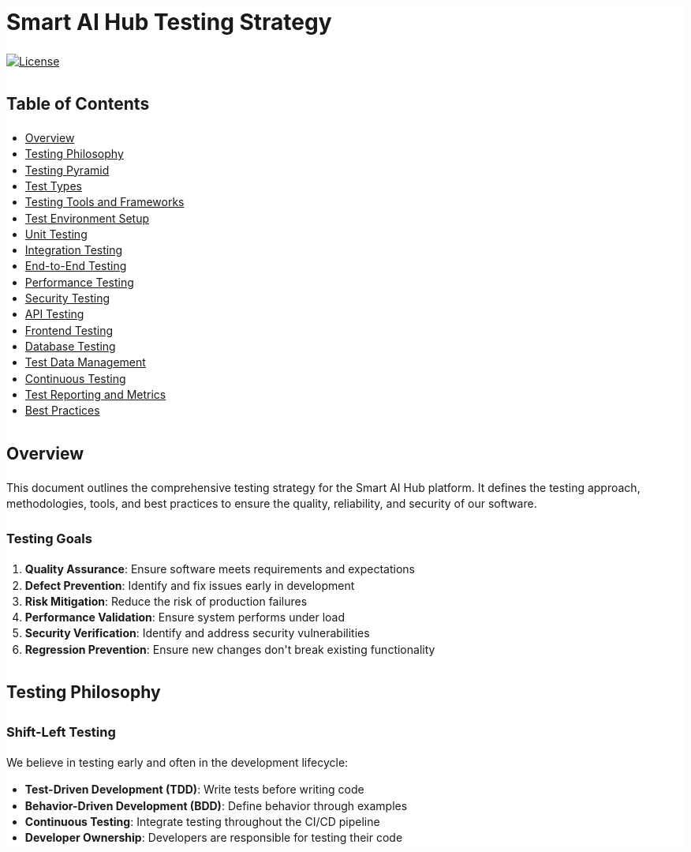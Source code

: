 # Smart AI Hub Testing Strategy

[![License](https://img.shields.io/badge/License-ISC-blue.svg)](https://opensource.org/licenses/ISC)

## Table of Contents

- [Overview](#overview)
- [Testing Philosophy](#testing-philosophy)
- [Testing Pyramid](#testing-pyramid)
- [Test Types](#test-types)
- [Testing Tools and Frameworks](#testing-tools-and-frameworks)
- [Test Environment Setup](#test-environment-setup)
- [Unit Testing](#unit-testing)
- [Integration Testing](#integration-testing)
- [End-to-End Testing](#end-to-end-testing)
- [Performance Testing](#performance-testing)
- [Security Testing](#security-testing)
- [API Testing](#api-testing)
- [Frontend Testing](#frontend-testing)
- [Database Testing](#database-testing)
- [Test Data Management](#test-data-management)
- [Continuous Testing](#continuous-testing)
- [Test Reporting and Metrics](#test-reporting-and-metrics)
- [Best Practices](#best-practices)

## Overview

This document outlines the comprehensive testing strategy for the Smart AI Hub platform. It defines the testing approach, methodologies, tools, and best practices to ensure the quality, reliability, and security of our software.

### Testing Goals

1. **Quality Assurance**: Ensure software meets requirements and expectations
2. **Defect Prevention**: Identify and fix issues early in development
3. **Risk Mitigation**: Reduce the risk of production failures
4. **Performance Validation**: Ensure system performs under load
5. **Security Verification**: Identify and address security vulnerabilities
6. **Regression Prevention**: Ensure new changes don't break existing functionality

## Testing Philosophy

### Shift-Left Testing

We believe in testing early and often in the development lifecycle:

- **Test-Driven Development (TDD)**: Write tests before writing code
- **Behavior-Driven Development (BDD)**: Define behavior through examples
- **Continuous Testing**: Integrate testing throughout the CI/CD pipeline
- **Developer Ownership**: Developers are responsible for testing their code
